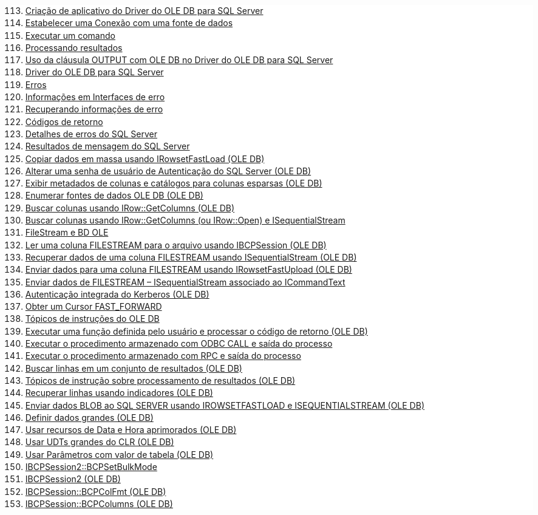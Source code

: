 113. [Criação de aplicativo do Driver do OLE DB para SQL Server](oledb/ole-db-driver/creating-a-oledb-driver-for-sql-server-application.md)
114. [Estabelecer uma Conexão com uma fonte de dados](oledb/ole-db-driver/establishing-a-connection-to-a-data-source.md)
115. [Executar um comando](oledb/ole-db-driver/executing-a-command.md)
116. [Processando resultados](oledb/ole-db-driver/processing-results.md)
117. [Uso da cláusula OUTPUT com OLE DB no Driver do OLE DB para SQL Server](oledb/ole-db-driver/using-the-output-clause-with-ole-db-in-oledb-driver-for-sql-server.md)
118. [Driver do OLE DB para SQL Server](oledb/oledb-driver-for-sql-server.md)
119. [Erros](oledb/ole-db-errors/errors.md)
120. [Informações em Interfaces de erro](oledb/ole-db-errors/information-in-error-interfaces.md)
121. [Recuperando informações de erro](oledb/ole-db-errors/retrieving-error-information.md)
122. [Códigos de retorno](oledb/ole-db-errors/return-codes.md)
123. [Detalhes de erros do SQL Server](oledb/ole-db-errors/sql-server-error-detail.md)
124. [Resultados de mensagem do SQL Server](oledb/ole-db-errors/sql-server-message-results.md)
125. [Copiar dados em massa usando IRowsetFastLoad (OLE DB)](oledb/ole-db-how-to/bulk-copy-data-using-irowsetfastload-ole-db.md)
126. [Alterar uma senha de usuário de Autenticação do SQL Server (OLE DB)](oledb/ole-db-how-to/change-a-sql-server-authentication-user-password-ole-db.md)
127. [Exibir metadados de colunas e catálogos para colunas esparsas (OLE DB)](oledb/ole-db-how-to/display-column-and-catalog-metadata-for-sparse-columns-ole-db.md)
128. [Enumerar fontes de dados OLE DB (OLE DB)](oledb/ole-db-how-to/enumerate-ole-db-data-sources-ole-db.md)
129. [Buscar colunas usando IRow::GetColumns (OLE DB)](oledb/ole-db-how-to/fetch-columns-using-irow-getcolumns-ole-db.md)
130. [Buscar colunas usando IRow::GetColumns (ou IRow::Open) e ISequentialStream](oledb/ole-db-how-to/fetch-columns-using-irow-getcolumns-or-irow-open-and-isequentialstream.md)
131. [FileStream e BD OLE](oledb/ole-db-how-to/filestream/filestream-and-ole-db.md)
132. [Ler uma coluna FILESTREAM para o arquivo usando IBCPSession (OLE DB)](oledb/ole-db-how-to/filestream/read-a-filestream-column-to-file-using-ibcpsession-ole-db.md)
133. [Recuperar dados de uma coluna FILESTREAM usando ISequentialStream (OLE DB)](oledb/ole-db-how-to/filestream/retrieve-data-from-a-filestream-column-using-isequentialstream-ole-db.md)
134. [Enviar dados para uma coluna FILESTREAM usando IRowsetFastUpload (OLE DB)](oledb/ole-db-how-to/filestream/send-data-to-a-filestream-column-using-irowsetfastupload-ole-db.md)
135. [Enviar dados de FILESTREAM – ISequentialStream associado ao ICommandText](oledb/ole-db-how-to/filestream/send-data-to-filestream-isequentialstream-bound-to-icommandtext.md)
136. [Autenticação integrada do Kerberos (OLE DB)](oledb/ole-db-how-to/integrated-kerberos-authentication-ole-db.md)
137. [Obter um Cursor FAST_FORWARD](oledb/ole-db-how-to/obtain-a-fast-forward-cursor.md)
138. [Tópicos de instruções do OLE DB](oledb/ole-db-how-to/ole-db-how-to-topics.md)
139. [Executar uma função definida pelo usuário e processar o código de retorno (OLE DB)](oledb/ole-db-how-to/results/execute-a-user-defined-function-and-process-return-code-ole-db.md)
140. [Executar o procedimento armazenado com ODBC CALL e saída do processo](oledb/ole-db-how-to/results/execute-stored-procedure-with-odbc-call-and-process-output.md)
141. [Executar o procedimento armazenado com RPC e saída do processo](oledb/ole-db-how-to/results/execute-stored-procedure-with-rpc-and-process-output.md)
142. [Buscar linhas em um conjunto de resultados (OLE DB)](oledb/ole-db-how-to/results/fetch-rows-from-a-result-set-ole-db.md)
143. [Tópicos de instrução sobre processamento de resultados (OLE DB)](oledb/ole-db-how-to/results/processing-results-how-to-topics-ole-db.md)
144. [Recuperar linhas usando indicadores (OLE DB)](oledb/ole-db-how-to/retrieve-rows-using-bookmarks-ole-db.md)
145. [Enviar dados BLOB ao SQL SERVER usando IROWSETFASTLOAD e ISEQUENTIALSTREAM (OLE DB)](oledb/ole-db-how-to/send-blob-data-to-sql-server-using-irowsetfastload-and-isequentialstream-ole-db.md)
146. [Definir dados grandes (OLE DB)](oledb/ole-db-how-to/set-large-data-ole-db.md)
147. [Usar recursos de Data e Hora aprimorados (OLE DB)](oledb/ole-db-how-to/use-enhanced-date-and-time-features-ole-db.md)
148. [Usar UDTs grandes do CLR (OLE DB)](oledb/ole-db-how-to/use-large-clr-udts-ole-db.md)
149. [Usar Parâmetros com valor de tabela (OLE DB)](oledb/ole-db-how-to/use-table-valued-parameters-ole-db.md)
150. [IBCPSession2::BCPSetBulkMode](oledb/ole-db-interfaces/ibcpsession2-bcpsetbulkmode.md)
151. [IBCPSession2 (OLE DB)](oledb/ole-db-interfaces/ibcpsession2-ole-db.md)
152. [IBCPSession::BCPColFmt (OLE DB)](oledb/ole-db-interfaces/ibcpsession-bcpcolfmt-ole-db.md)
153. [IBCPSession::BCPColumns (OLE DB)](oledb/ole-db-interfaces/ibcpsession-bcpcolumns-ole-db.md)